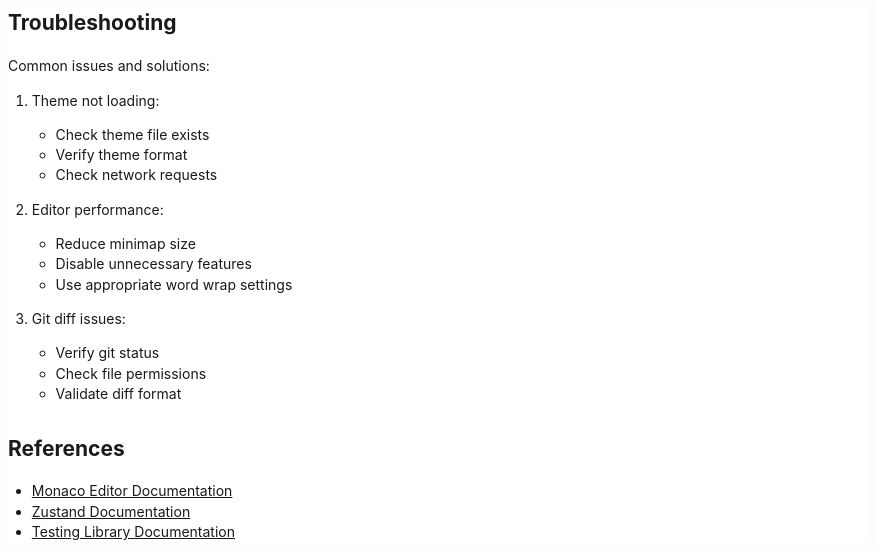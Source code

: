 ## Troubleshooting

Common issues and solutions:

1. Theme not loading:
   - Check theme file exists
   - Verify theme format
   - Check network requests

2. Editor performance:
   - Reduce minimap size
   - Disable unnecessary features
   - Use appropriate word wrap settings

3. Git diff issues:
   - Verify git status
   - Check file permissions
   - Validate diff format

## References

- [Monaco Editor Documentation](https://microsoft.github.io/monaco-editor/)
- [Zustand Documentation](https://github.com/pmndrs/zustand)
- [Testing Library Documentation](https://testing-library.com/docs/)
